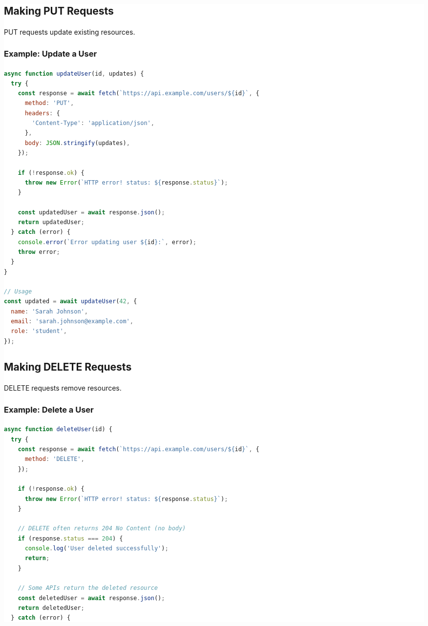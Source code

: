 ## Making PUT Requests

PUT requests update existing resources.

### Example: Update a User

```javascript
async function updateUser(id, updates) {
  try {
    const response = await fetch(`https://api.example.com/users/${id}`, {
      method: 'PUT',
      headers: {
        'Content-Type': 'application/json',
      },
      body: JSON.stringify(updates),
    });

    if (!response.ok) {
      throw new Error(`HTTP error! status: ${response.status}`);
    }

    const updatedUser = await response.json();
    return updatedUser;
  } catch (error) {
    console.error(`Error updating user ${id}:`, error);
    throw error;
  }
}

// Usage
const updated = await updateUser(42, {
  name: 'Sarah Johnson',
  email: 'sarah.johnson@example.com',
  role: 'student',
});
```

## Making DELETE Requests

DELETE requests remove resources.

### Example: Delete a User

```javascript
async function deleteUser(id) {
  try {
    const response = await fetch(`https://api.example.com/users/${id}`, {
      method: 'DELETE',
    });

    if (!response.ok) {
      throw new Error(`HTTP error! status: ${response.status}`);
    }

    // DELETE often returns 204 No Content (no body)
    if (response.status === 204) {
      console.log('User deleted successfully');
      return;
    }

    // Some APIs return the deleted resource
    const deletedUser = await response.json();
    return deletedUser;
  } catch (error) {
```